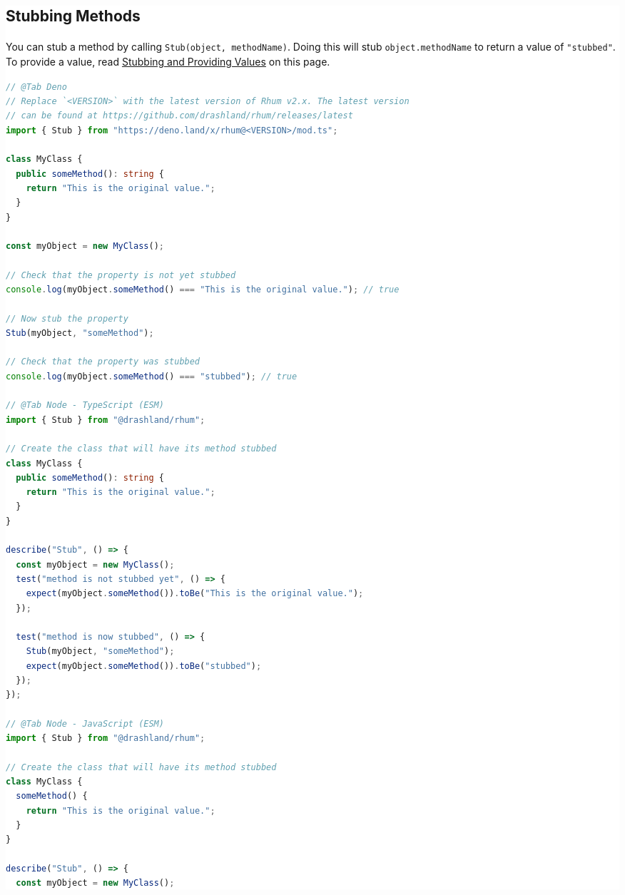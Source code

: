 ## Stubbing Methods

You can stub a method by calling `Stub(object, methodName)`. Doing this will
stub `object.methodName` to return a value of `"stubbed"`. To provide a value,
read [Stubbing and Providing Values](#stubbing-and-providing-values) on this
page.

```typescript
// @Tab Deno
// Replace `<VERSION>` with the latest version of Rhum v2.x. The latest version
// can be found at https://github.com/drashland/rhum/releases/latest
import { Stub } from "https://deno.land/x/rhum@<VERSION>/mod.ts";

class MyClass {
  public someMethod(): string {
    return "This is the original value.";
  }
}

const myObject = new MyClass();

// Check that the property is not yet stubbed
console.log(myObject.someMethod() === "This is the original value."); // true

// Now stub the property
Stub(myObject, "someMethod");

// Check that the property was stubbed
console.log(myObject.someMethod() === "stubbed"); // true

// @Tab Node - TypeScript (ESM)
import { Stub } from "@drashland/rhum";

// Create the class that will have its method stubbed
class MyClass {
  public someMethod(): string {
    return "This is the original value.";
  }
}

describe("Stub", () => {
  const myObject = new MyClass();
  test("method is not stubbed yet", () => {
    expect(myObject.someMethod()).toBe("This is the original value.");
  });

  test("method is now stubbed", () => {
    Stub(myObject, "someMethod");
    expect(myObject.someMethod()).toBe("stubbed");
  });
});

// @Tab Node - JavaScript (ESM)
import { Stub } from "@drashland/rhum";

// Create the class that will have its method stubbed
class MyClass {
  someMethod() {
    return "This is the original value.";
  }
}

describe("Stub", () => {
  const myObject = new MyClass();
```